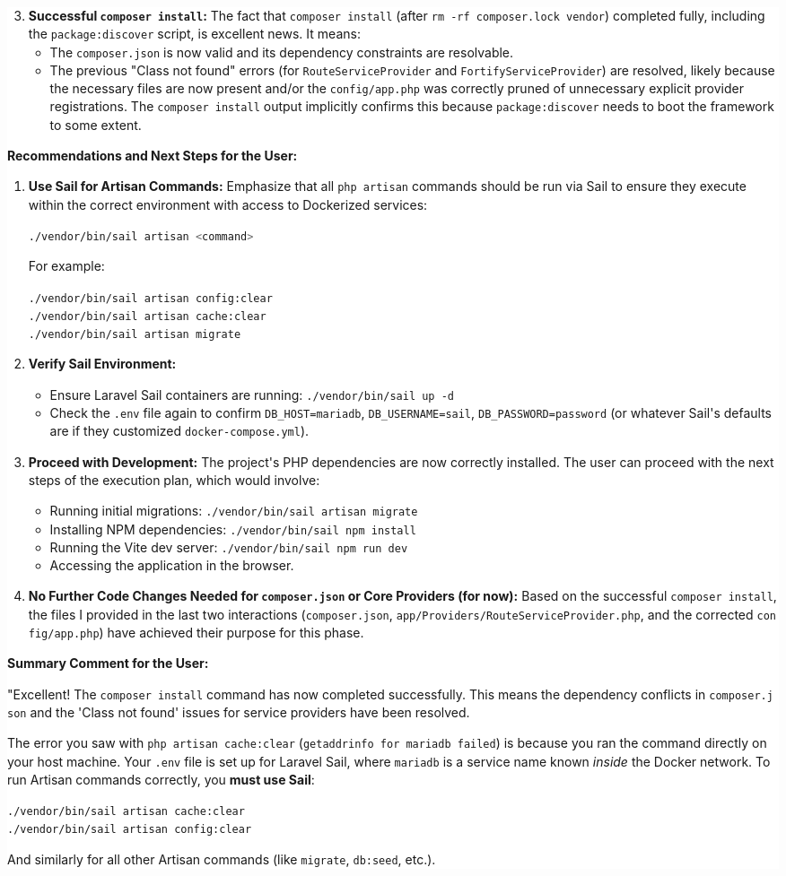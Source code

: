 3.  **Successful `composer install`:** The fact that `composer install` (after `rm -rf composer.lock vendor`) completed fully, including the `package:discover` script, is excellent news. It means:
    *   The `composer.json` is now valid and its dependency constraints are resolvable.
    *   The previous "Class not found" errors (for `RouteServiceProvider` and `FortifyServiceProvider`) are resolved, likely because the necessary files are now present and/or the `config/app.php` was correctly pruned of unnecessary explicit provider registrations. The `composer install` output implicitly confirms this because `package:discover` needs to boot the framework to some extent.

**Recommendations and Next Steps for the User:**

1.  **Use Sail for Artisan Commands:** Emphasize that all `php artisan` commands should be run via Sail to ensure they execute within the correct environment with access to Dockerized services:
    ```bash
    ./vendor/bin/sail artisan <command>
    ```
    For example:
    ```bash
    ./vendor/bin/sail artisan config:clear
    ./vendor/bin/sail artisan cache:clear
    ./vendor/bin/sail artisan migrate
    ```

2.  **Verify Sail Environment:**
    *   Ensure Laravel Sail containers are running: `./vendor/bin/sail up -d`
    *   Check the `.env` file again to confirm `DB_HOST=mariadb`, `DB_USERNAME=sail`, `DB_PASSWORD=password` (or whatever Sail's defaults are if they customized `docker-compose.yml`).

3.  **Proceed with Development:** The project's PHP dependencies are now correctly installed. The user can proceed with the next steps of the execution plan, which would involve:
    *   Running initial migrations: `./vendor/bin/sail artisan migrate`
    *   Installing NPM dependencies: `./vendor/bin/sail npm install`
    *   Running the Vite dev server: `./vendor/bin/sail npm run dev`
    *   Accessing the application in the browser.

4.  **No Further Code Changes Needed for `composer.json` or Core Providers (for now):** Based on the successful `composer install`, the files I provided in the last two interactions (`composer.json`, `app/Providers/RouteServiceProvider.php`, and the corrected `config/app.php`) have achieved their purpose for this phase.

**Summary Comment for the User:**

"Excellent! The `composer install` command has now completed successfully. This means the dependency conflicts in `composer.json` and the 'Class not found' issues for service providers have been resolved.

The error you saw with `php artisan cache:clear` (`getaddrinfo for mariadb failed`) is because you ran the command directly on your host machine. Your `.env` file is set up for Laravel Sail, where `mariadb` is a service name known *inside* the Docker network. To run Artisan commands correctly, you **must use Sail**:

```bash
./vendor/bin/sail artisan cache:clear
./vendor/bin/sail artisan config:clear
```

And similarly for all other Artisan commands (like `migrate`, `db:seed`, etc.).

